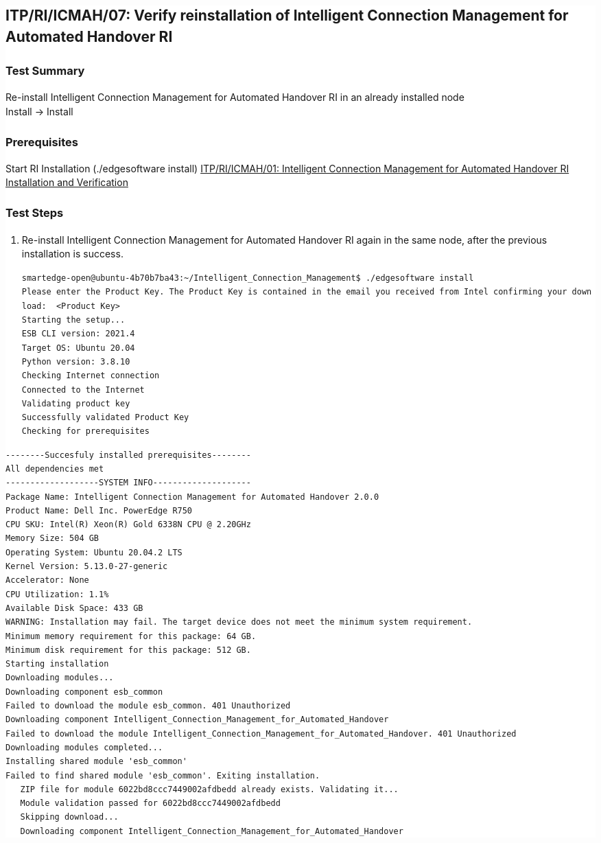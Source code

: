 ## ITP/RI/ICMAH/07: Verify reinstallation of Intelligent Connection Management for Automated Handover RI
  
### Test Summary
  
Re-install Intelligent Connection Management for Automated Handover RI in an already installed node<br>Install -> Install

### Prerequisites
  
Start RI Installation (./edgesoftware install) [ITP/RI/ICMAH/01: Intelligent Connection Management for Automated Handover RI Installation and Verification](#itpriicmah01-Intelligent-Connection-Management-for-Automated-Handover-RI-Installation-and-Verification)

### Test Steps
  
1. Re-install Intelligent Connection Management for Automated Handover RI again in the same node, after the previous installation is success.

      ```shell
    smartedge-open@ubuntu-4b70b7ba43:~/Intelligent_Connection_Management$ ./edgesoftware install
    Please enter the Product Key. The Product Key is contained in the email you received from Intel confirming your download:  <Product Key>
    Starting the setup...
    ESB CLI version: 2021.4
    Target OS: Ubuntu 20.04
    Python version: 3.8.10
    Checking Internet connection
    Connected to the Internet
    Validating product key
    Successfully validated Product Key
    Checking for prerequisites
    ```

 ```shell
 --------Succesfuly installed prerequisites--------
 All dependencies met
-------------------SYSTEM INFO--------------------
Package Name: Intelligent Connection Management for Automated Handover 2.0.0
Product Name: Dell Inc. PowerEdge R750
CPU SKU: Intel(R) Xeon(R) Gold 6338N CPU @ 2.20GHz
Memory Size: 504 GB
Operating System: Ubuntu 20.04.2 LTS
Kernel Version: 5.13.0-27-generic
Accelerator: None
CPU Utilization: 1.1%
Available Disk Space: 433 GB
WARNING: Installation may fail. The target device does not meet the minimum system requirement.
Minimum memory requirement for this package: 64 GB.
Minimum disk requirement for this package: 512 GB.
Starting installation
Downloading modules...
Downloading component esb_common
Failed to download the module esb_common. 401 Unauthorized
Downloading component Intelligent_Connection_Management_for_Automated_Handover
Failed to download the module Intelligent_Connection_Management_for_Automated_Handover. 401 Unauthorized
Downloading modules completed...
Installing shared module 'esb_common'
Failed to find shared module 'esb_common'. Exiting installation.
    ZIP file for module 6022bd8ccc7449002afdbedd already exists. Validating it...
    Module validation passed for 6022bd8ccc7449002afdbedd
    Skipping download...
    Downloading component Intelligent_Connection_Management_for_Automated_Handover
 ```